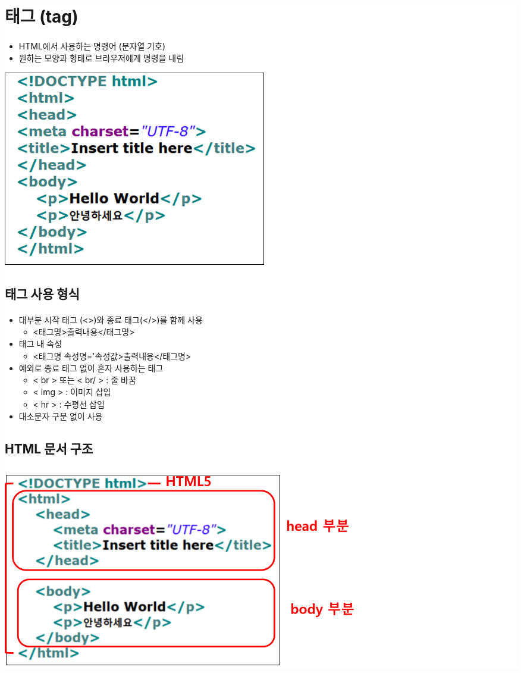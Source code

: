 # 태그 (tag)
- HTML에서 사용하는 명령어 (문자열 기호)
- 원하는 모양과 형태로 브라우저에게 명령을 내림

![TAG](../image/tag.png)

## 태그 사용 형식
- 대부분 시작 태그 (<>)와 종료 태그(</>)를 함께 사용
    - <태그명>출력내용</태그명>
- 태그 내 속성
    - <태그명 속성명='속성값>출력내용</태그명>
- 예외로 종료 태그 없이 혼자 사용하는 태그
    - < br > 또는 < br/ > : 줄 바꿈
    - < img > : 이미지 삽입
    - < hr > : 수평선 삽입
- 대소문자 구분 없이 사용

## HTML 문서 구조

![HTML_structure](../image/HTML_structure.png)
